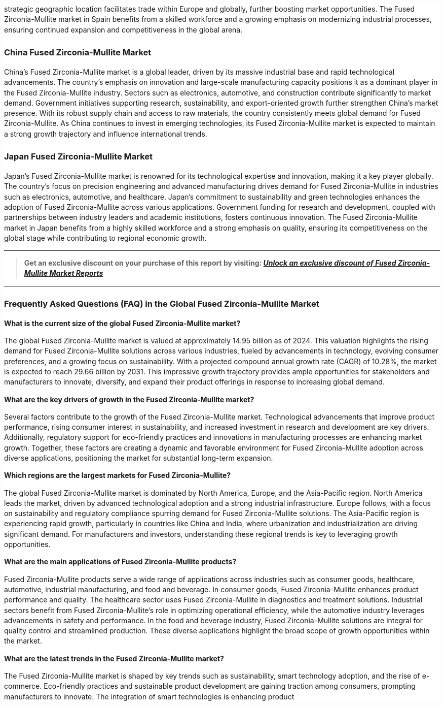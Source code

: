 strategic geographic location facilitates trade within Europe and globally, further boosting market opportunities. The Fused Zirconia-Mullite market in Spain benefits from a skilled workforce and a growing emphasis on modernizing industrial processes, ensuring continued expansion and competitiveness in the global arena.</p><h3>China Fused Zirconia-Mullite Market</h3><p>China&rsquo;s Fused Zirconia-Mullite market is a global leader, driven by its massive industrial base and rapid technological advancements. The country&rsquo;s emphasis on innovation and large-scale manufacturing capacity positions it as a dominant player in the Fused Zirconia-Mullite industry. Sectors such as electronics, automotive, and construction contribute significantly to market demand. Government initiatives supporting research, sustainability, and export-oriented growth further strengthen China&rsquo;s market presence. With its robust supply chain and access to raw materials, the country consistently meets global demand for Fused Zirconia-Mullite. As China continues to invest in emerging technologies, its Fused Zirconia-Mullite market is expected to maintain a strong growth trajectory and influence international trends.</p><h3>Japan Fused Zirconia-Mullite Market</h3><p>Japan&rsquo;s Fused Zirconia-Mullite market is renowned for its technological expertise and innovation, making it a key player globally. The country&rsquo;s focus on precision engineering and advanced manufacturing drives demand for Fused Zirconia-Mullite in industries such as electronics, automotive, and healthcare. Japan&rsquo;s commitment to sustainability and green technologies enhances the adoption of Fused Zirconia-Mullite across various applications. Government funding for research and development, coupled with partnerships between industry leaders and academic institutions, fosters continuous innovation. The Fused Zirconia-Mullite market in Japan benefits from a highly skilled workforce and a strong emphasis on quality, ensuring its competitiveness on the global stage while contributing to regional economic growth.</p><hr /><blockquote><p><strong>Get an exclusive discount on your purchase of this report by visiting: <em><a href="://marketresearchpulse.com/ask-for-discount/49899?utm_source=Github&amp;utm_medium=0114">Unlock an exclusive discount of Fused Zirconia-Mullite Market Reports</a></em>&nbsp;</strong></p></blockquote><hr /><h3>Frequently Asked Questions (FAQ) in the Global Fused Zirconia-Mullite Market</h3><p><strong>What is the current size of the global Fused Zirconia-Mullite market?</strong></p><p>The global Fused Zirconia-Mullite market is valued at approximately 14.95 billion as of 2024. This valuation highlights the rising demand for Fused Zirconia-Mullite solutions across various industries, fueled by advancements in technology, evolving consumer preferences, and a growing focus on sustainability. With a projected compound annual growth rate (CAGR) of 10.28%, the market is expected to reach 29.66 billion by 2031. This impressive growth trajectory provides ample opportunities for stakeholders and manufacturers to innovate, diversify, and expand their product offerings in response to increasing global demand.</p><p><strong>What are the key drivers of growth in the Fused Zirconia-Mullite market?</strong></p><p>Several factors contribute to the growth of the Fused Zirconia-Mullite market. Technological advancements that improve product performance, rising consumer interest in sustainability, and increased investment in research and development are key drivers. Additionally, regulatory support for eco-friendly practices and innovations in manufacturing processes are enhancing market growth. Together, these factors are creating a dynamic and favorable environment for Fused Zirconia-Mullite adoption across diverse applications, positioning the market for substantial long-term expansion.</p><p><strong>Which regions are the largest markets for Fused Zirconia-Mullite?</strong></p><p>The global Fused Zirconia-Mullite market is dominated by North America, Europe, and the Asia-Pacific region. North America leads the market, driven by advanced technological adoption and a strong industrial infrastructure. Europe follows, with a focus on sustainability and regulatory compliance spurring demand for Fused Zirconia-Mullite solutions. The Asia-Pacific region is experiencing rapid growth, particularly in countries like China and India, where urbanization and industrialization are driving significant demand. For manufacturers and investors, understanding these regional trends is key to leveraging growth opportunities.</p><p><strong>What are the main applications of Fused Zirconia-Mullite products?</strong></p><p>Fused Zirconia-Mullite products serve a wide range of applications across industries such as consumer goods, healthcare, automotive, industrial manufacturing, and food and beverage. In consumer goods, Fused Zirconia-Mullite enhances product performance and quality. The healthcare sector uses Fused Zirconia-Mullite in diagnostics and treatment solutions. Industrial sectors benefit from Fused Zirconia-Mullite&rsquo;s role in optimizing operational efficiency, while the automotive industry leverages advancements in safety and performance. In the food and beverage industry, Fused Zirconia-Mullite solutions are integral for quality control and streamlined production. These diverse applications highlight the broad scope of growth opportunities within the market.</p><p><strong>What are the latest trends in the Fused Zirconia-Mullite market?</strong></p><p>The Fused Zirconia-Mullite market is shaped by key trends such as sustainability, smart technology adoption, and the rise of e-commerce. Eco-friendly practices and sustainable product development are gaining traction among consumers, prompting manufacturers to innovate. The integration of smart technologies is enhancing product